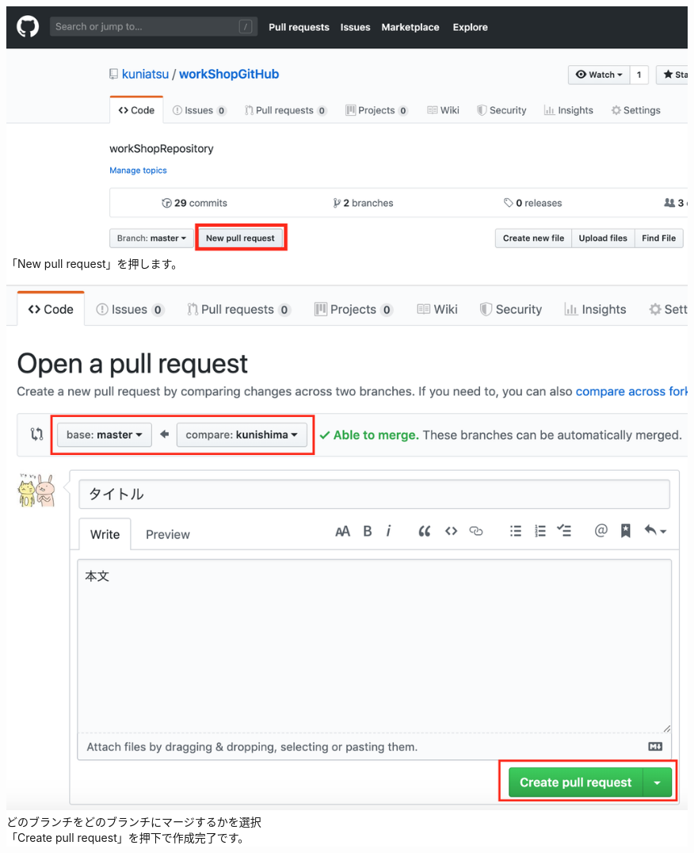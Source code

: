 ![Lesson12_1](Lesson12_1.png)
「New pull request」を押します。    

![Lesson12_2](Lesson12_2.png)
どのブランチをどのブランチにマージするかを選択   
「Create pull request」を押下で作成完了です。   

